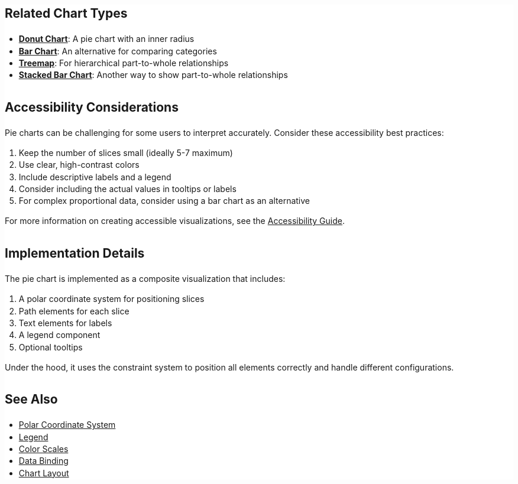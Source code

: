 ## Related Chart Types

- **[Donut Chart](#donut-charts)**: A pie chart with an inner radius
- **[Bar Chart](./barChart.md)**: An alternative for comparing categories
- **[Treemap](./treemap.md)**: For hierarchical part-to-whole relationships
- **[Stacked Bar Chart](./barChart.md#stacked-bar-charts)**: Another way to show part-to-whole relationships

## Accessibility Considerations

Pie charts can be challenging for some users to interpret accurately. Consider these accessibility best practices:

1. Keep the number of slices small (ideally 5-7 maximum)
2. Use clear, high-contrast colors
3. Include descriptive labels and a legend
4. Consider including the actual values in tooltips or labels
5. For complex proportional data, consider using a bar chart as an alternative

For more information on creating accessible visualizations, see the [Accessibility Guide](../guides/accessibility.md).

## Implementation Details

The pie chart is implemented as a composite visualization that includes:

1. A polar coordinate system for positioning slices
2. Path elements for each slice
3. Text elements for labels
4. A legend component
5. Optional tooltips

Under the hood, it uses the constraint system to position all elements correctly and handle different configurations.

## See Also

- [Polar Coordinate System](../components/polarCoordinateSystem.md)
- [Legend](../components/legend.md)
- [Color Scales](../scales/colorScales.md)
- [Data Binding](../guides/data-binding.md)
- [Chart Layout](../guides/chart-layout.md)
